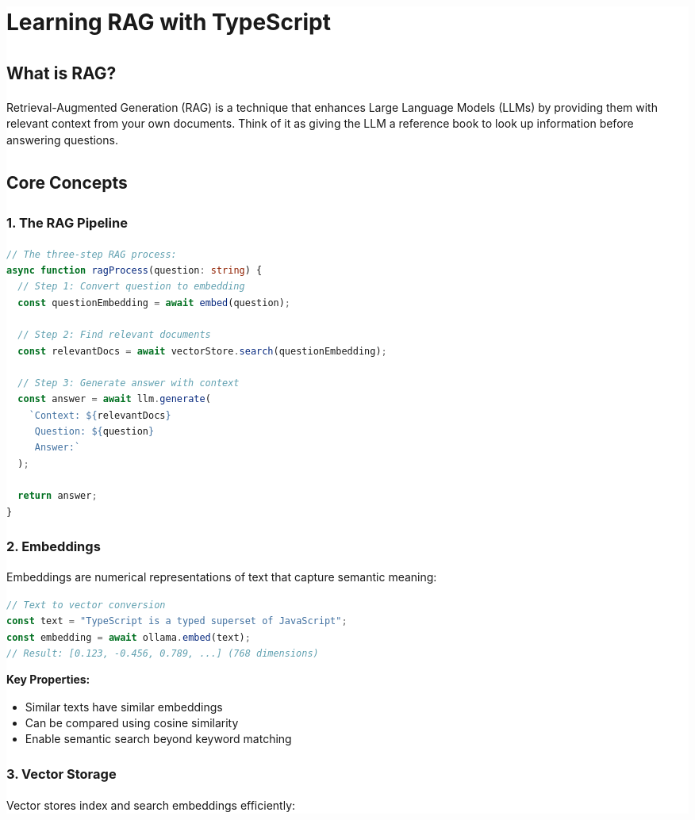 # Learning RAG with TypeScript

## What is RAG?

Retrieval-Augmented Generation (RAG) is a technique that enhances Large Language Models (LLMs) by providing them with relevant context from your own documents. Think of it as giving the LLM a reference book to look up information before answering questions.

## Core Concepts

### 1. The RAG Pipeline

```typescript
// The three-step RAG process:
async function ragProcess(question: string) {
  // Step 1: Convert question to embedding
  const questionEmbedding = await embed(question);
  
  // Step 2: Find relevant documents
  const relevantDocs = await vectorStore.search(questionEmbedding);
  
  // Step 3: Generate answer with context
  const answer = await llm.generate(
    `Context: ${relevantDocs}
     Question: ${question}
     Answer:`
  );
  
  return answer;
}
```

### 2. Embeddings

Embeddings are numerical representations of text that capture semantic meaning:

```typescript
// Text to vector conversion
const text = "TypeScript is a typed superset of JavaScript";
const embedding = await ollama.embed(text);
// Result: [0.123, -0.456, 0.789, ...] (768 dimensions)
```

**Key Properties:**
- Similar texts have similar embeddings
- Can be compared using cosine similarity
- Enable semantic search beyond keyword matching

### 3. Vector Storage

Vector stores index and search embeddings efficiently:
